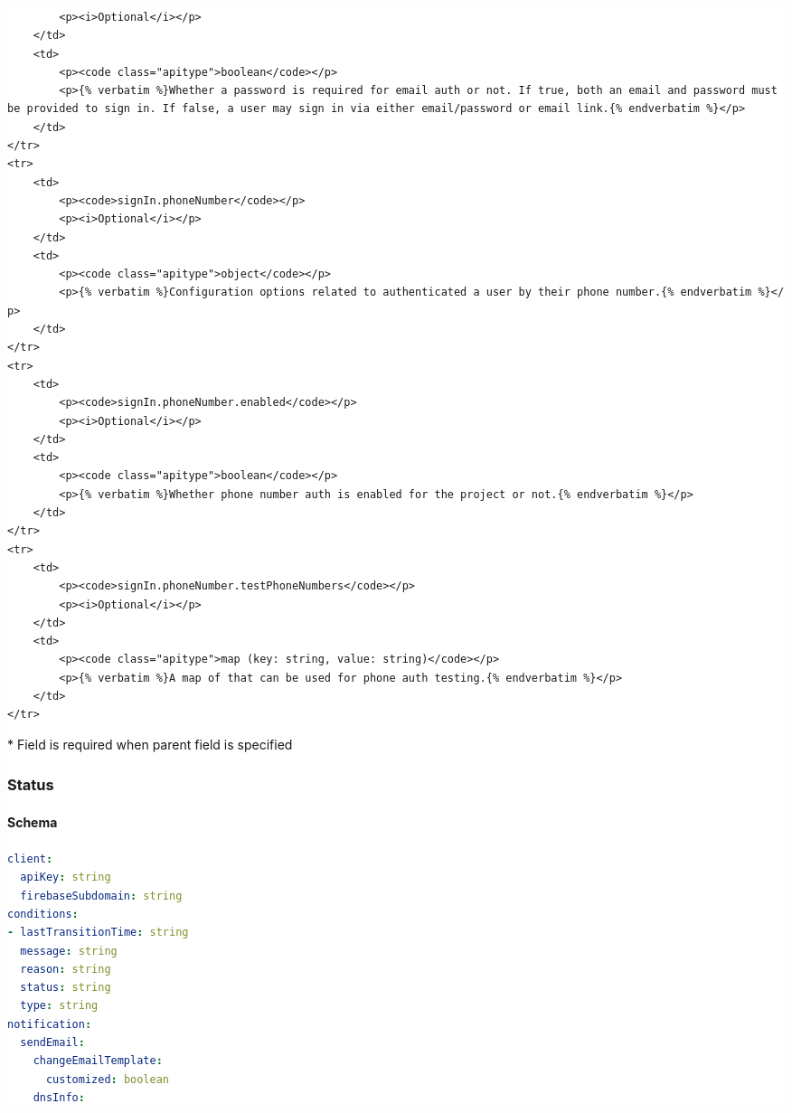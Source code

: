             <p><i>Optional</i></p>
        </td>
        <td>
            <p><code class="apitype">boolean</code></p>
            <p>{% verbatim %}Whether a password is required for email auth or not. If true, both an email and password must be provided to sign in. If false, a user may sign in via either email/password or email link.{% endverbatim %}</p>
        </td>
    </tr>
    <tr>
        <td>
            <p><code>signIn.phoneNumber</code></p>
            <p><i>Optional</i></p>
        </td>
        <td>
            <p><code class="apitype">object</code></p>
            <p>{% verbatim %}Configuration options related to authenticated a user by their phone number.{% endverbatim %}</p>
        </td>
    </tr>
    <tr>
        <td>
            <p><code>signIn.phoneNumber.enabled</code></p>
            <p><i>Optional</i></p>
        </td>
        <td>
            <p><code class="apitype">boolean</code></p>
            <p>{% verbatim %}Whether phone number auth is enabled for the project or not.{% endverbatim %}</p>
        </td>
    </tr>
    <tr>
        <td>
            <p><code>signIn.phoneNumber.testPhoneNumbers</code></p>
            <p><i>Optional</i></p>
        </td>
        <td>
            <p><code class="apitype">map (key: string, value: string)</code></p>
            <p>{% verbatim %}A map of that can be used for phone auth testing.{% endverbatim %}</p>
        </td>
    </tr>
</tbody>
</table>


<p>* Field is required when parent field is specified</p>


### Status
#### Schema
```yaml
client:
  apiKey: string
  firebaseSubdomain: string
conditions:
- lastTransitionTime: string
  message: string
  reason: string
  status: string
  type: string
notification:
  sendEmail:
    changeEmailTemplate:
      customized: boolean
    dnsInfo:
```
